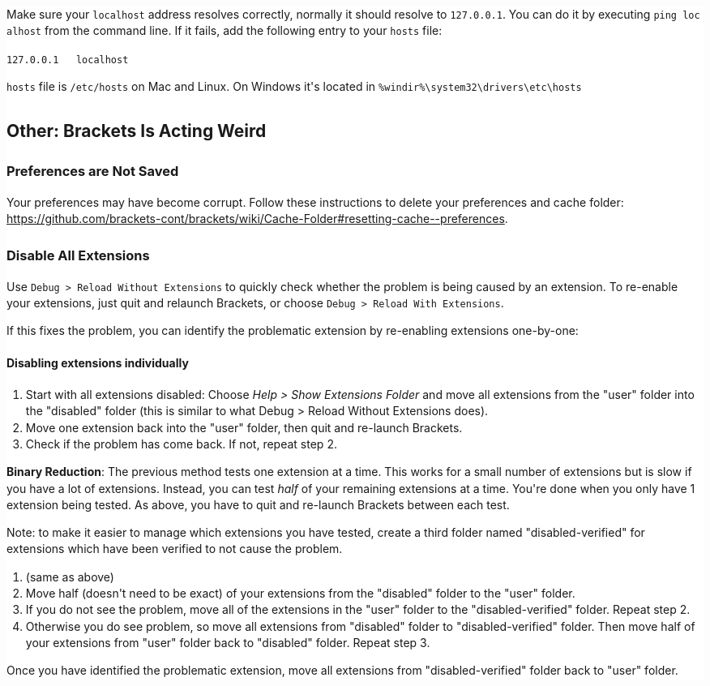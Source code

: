 Make sure your `localhost` address resolves correctly, normally it should resolve to `127.0.0.1`. You can do it by executing `ping localhost` from the command line. If it fails, add the following entry to your `hosts` file:

```
127.0.0.1	localhost
```

`hosts` file is `/etc/hosts` on Mac and Linux. On Windows it's located in `%windir%\system32\drivers\etc\hosts`

## <a name="other"> </a>Other: Brackets Is Acting Weird

### Preferences are Not Saved

Your preferences may have become corrupt. Follow these instructions to delete your preferences and cache folder: https://github.com/brackets-cont/brackets/wiki/Cache-Folder#resetting-cache--preferences.

### Disable All Extensions
Use `Debug > Reload Without Extensions` to quickly check whether the problem is being caused by an extension. To re-enable your extensions, just quit and relaunch Brackets, or choose `Debug > Reload With Extensions`.

If this fixes the problem, you can identify the problematic extension by re-enabling extensions one-by-one:

#### Disabling extensions individually

1. Start with all extensions disabled: Choose _Help > Show Extensions Folder_ and move all extensions from the "user" folder into the "disabled" folder (this is similar to what Debug > Reload Without Extensions does).
2. Move one extension back into the "user" folder, then quit and re-launch Brackets.
3. Check if the problem has come back. If not, repeat step 2.

**Binary Reduction**: The previous method tests one extension at a time. This works for a small number of extensions but is slow if you have a lot of extensions. Instead, you can test _half_ of your remaining extensions at a time. You're done when you only have 1 extension being tested. As above, you have to quit and re-launch Brackets between each test.

Note: to make it easier to manage which extensions you have tested, create a third folder named "disabled-verified" for extensions which have been verified to not cause the problem.

1. (same as above)
2. Move half (doesn't need to be exact) of your extensions from the "disabled" folder to the "user" folder.
3. If you do not see the problem, move all of the extensions in the "user" folder to the "disabled-verified" folder. Repeat step 2.
4. Otherwise you do see problem, so move all extensions from "disabled" folder to "disabled-verified" folder. Then move half of your extensions from "user" folder back to "disabled" folder. Repeat step 3.

Once you have identified the problematic extension, move all extensions from "disabled-verified" folder back to "user" folder.
